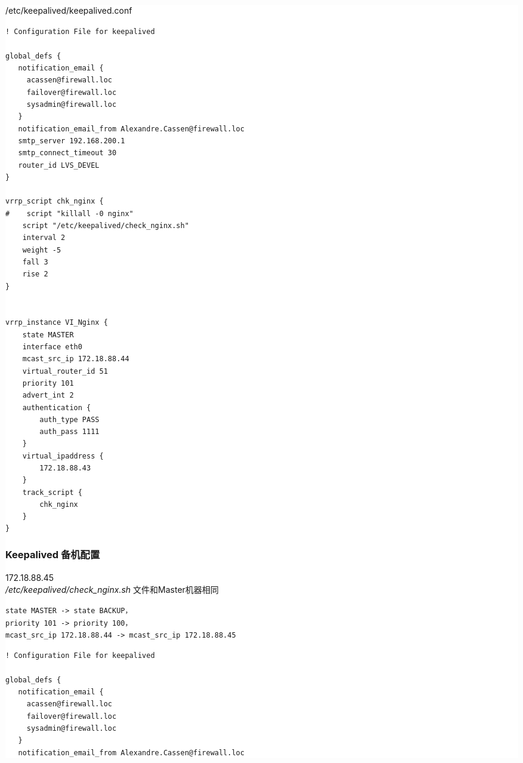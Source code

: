 /etc/keepalived/keepalived.conf
```
! Configuration File for keepalived

global_defs {
   notification_email {
     acassen@firewall.loc
     failover@firewall.loc
     sysadmin@firewall.loc
   }
   notification_email_from Alexandre.Cassen@firewall.loc
   smtp_server 192.168.200.1
   smtp_connect_timeout 30
   router_id LVS_DEVEL
}

vrrp_script chk_nginx {
#    script "killall -0 nginx"
    script "/etc/keepalived/check_nginx.sh"
    interval 2
    weight -5
    fall 3  
    rise 2
}


vrrp_instance VI_Nginx {
    state MASTER
    interface eth0
    mcast_src_ip 172.18.88.44
    virtual_router_id 51
    priority 101
    advert_int 2
    authentication {
        auth_type PASS
        auth_pass 1111
    }
    virtual_ipaddress {
        172.18.88.43
    }
    track_script {
        chk_nginx
    }
}
```

### Keepalived 备机配置
172.18.88.45  
*/etc/keepalived/check_nginx.sh* 文件和Master机器相同
```
state MASTER -> state BACKUP，
priority 101 -> priority 100，
mcast_src_ip 172.18.88.44 -> mcast_src_ip 172.18.88.45
```
```
! Configuration File for keepalived

global_defs {
   notification_email {
     acassen@firewall.loc
     failover@firewall.loc
     sysadmin@firewall.loc
   }
   notification_email_from Alexandre.Cassen@firewall.loc
```
